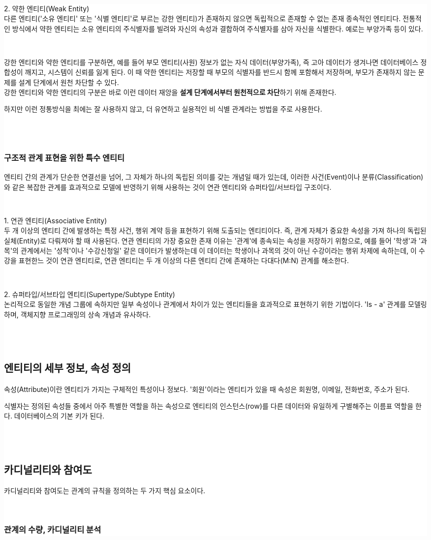 2\. 약한 엔티티(Weak Entity)  
다른 엔티티('소유 엔티티' 또는 '식별 엔티티'로 부르는 강한 엔티티)가 존재하지 않으면 독립적으로 존재할 수 없는 존재 종속적인 엔티티다. 전통적인 방식에서 약한 엔티티는 소유 엔티티의 주식별자를 빌려와 자신의 속성과 결합하여 주식별자를 삼아 자신을 식별한다. 예로는 부양가족 등이 있다.

<br/>

강한 엔티티와 약한 엔티티를 구분하면, 예를 들어 부모 엔티티(사원) 정보가 없는 자식 데이터(부양가족), 즉 고아 데이터가 생겨나면 데이터베이스 정합성이 깨지고, 시스템이 신뢰를 잃게 된다. 이 때 약한 엔티티는 저장할 때 부모의 식별자를 반드시 함께 포함해서 저장하며, 부모가 존재하지 않는 문제를 설계 단계에서 원천 차단할 수 있다.  
강한 엔티티와 약한 엔티티의 구분은 바로 이런 데이터 재앙을 **설계 단계에서부터 원천적으로 차단**하기 위해 존재한다.  

하지만 이런 정통방식을 최에는 잘 사용하지 않고, 더 유연하고 실용적인 비 식별 관계라는 방법을 주로 사용한다.

<br/>
<br/>

### 구조적 관계 표현을 위한 특수 엔티티

엔티티 간의 관계가 단순한 연결선을 넘어, 그 자체가 하나의 독립된 의미를 갖는 개념일 때가 있는데, 이러한 사건(Event)이나 분류(Classification)와 같은 복잡한 관계를 효과적으로 모델에 반영하기 위해 사용하는 것이 연관 엔티티와 슈퍼타입/서브타입 구조이다.  

<br/>

1\. 연관 엔티티(Associative Entity)  
두 개 이상의 엔티티 간에 발생하는 특정 사건, 행위 계약 등을 표현하기 위해 도출되는 엔티티이다. 즉, 관계 자체가 중요한 속성을 가져 하나의 독립된 실체(Entity)로 다뤄져야 할 때 사용된다.
연관 엔티티의 가장 중요한 존재 이유는 '관계'에 종속되는 속성을 저장하기 위함으로, 예를 들어 '학생'과 '과목'의 관계에서는 '성적'이나 '수강신청일' 같은 데이터가 발생하는데 이 데이터는 학생이나 과목의 것이 아닌 수강이라는 행위 차제에 속하는데, 이 수강을 표현한느 것이 연관 엔티티로, 연관 엔티티는 두 개 이상의 다른 엔티티 간에 존재하는 다대다(M:N) 관계를 해소한다.  

<br/>

2\. 슈퍼타입/서브타입 엔티티(Supertype/Subtype Entity)  
논리적으로 동일한 개념 그룹에 속하지만 일부 속성이나 관계에서 차이가 있는 엔티티들을 효과적으로 표현하기 위한 기법이다. 'Is - a' 관계를 모델링하며, 객체지향 프로그래밍의 상속 개념과 유사하다.  

<br/>
<br/>

## 엔티티의 세부 정보, 속성 정의

속성(Attribute)이란 엔티티가 가지는 구체적인 특성이나 정보다. '회원'이라는 엔티티가 있을 때 속성은 회원명, 이메일, 전화번호, 주소가 된다.  

식별자는 정의된 속성들 중에서 아주 특별한 역할을 하는 속성으로 엔티티의 인스턴스(row)를 다른 데이터와 유일하게 구별해주는 이름표 역할을 한다. 데이터베이스의 기본 키가 된다.

<br/>
<br/>

## 카디널리티와 참여도

카디널리티와 참여도는 관계의 규칙을 정의하는 두 가지 핵심 요소이다.  

<br/>

### 관계의 수량, 카디널리티 분석

